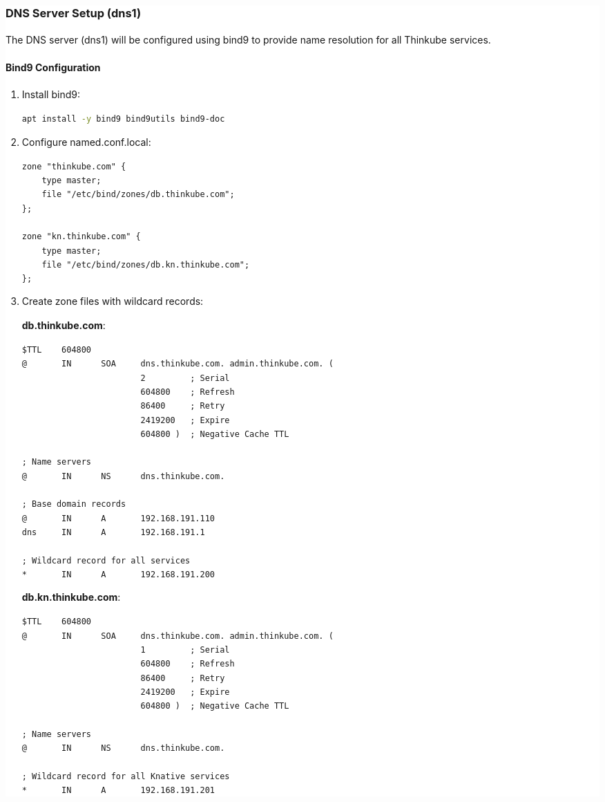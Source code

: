 ### DNS Server Setup (dns1)

The DNS server (dns1) will be configured using bind9 to provide name resolution for all Thinkube services.

#### Bind9 Configuration

1. Install bind9:
   ```bash
   apt install -y bind9 bind9utils bind9-doc
   ```

2. Configure named.conf.local:
   ```
   zone "thinkube.com" {
       type master;
       file "/etc/bind/zones/db.thinkube.com";
   };
   
   zone "kn.thinkube.com" {
       type master;
       file "/etc/bind/zones/db.kn.thinkube.com";
   };
   ```

3. Create zone files with wildcard records:

   **db.thinkube.com**:
   ```
   $TTL    604800
   @       IN      SOA     dns.thinkube.com. admin.thinkube.com. (
                           2         ; Serial
                           604800    ; Refresh
                           86400     ; Retry
                           2419200   ; Expire
                           604800 )  ; Negative Cache TTL
   
   ; Name servers
   @       IN      NS      dns.thinkube.com.
   
   ; Base domain records
   @       IN      A       192.168.191.110
   dns     IN      A       192.168.191.1
   
   ; Wildcard record for all services
   *       IN      A       192.168.191.200
   ```

   **db.kn.thinkube.com**:
   ```
   $TTL    604800
   @       IN      SOA     dns.thinkube.com. admin.thinkube.com. (
                           1         ; Serial
                           604800    ; Refresh
                           86400     ; Retry
                           2419200   ; Expire
                           604800 )  ; Negative Cache TTL
   
   ; Name servers
   @       IN      NS      dns.thinkube.com.
   
   ; Wildcard record for all Knative services
   *       IN      A       192.168.191.201
   ```
